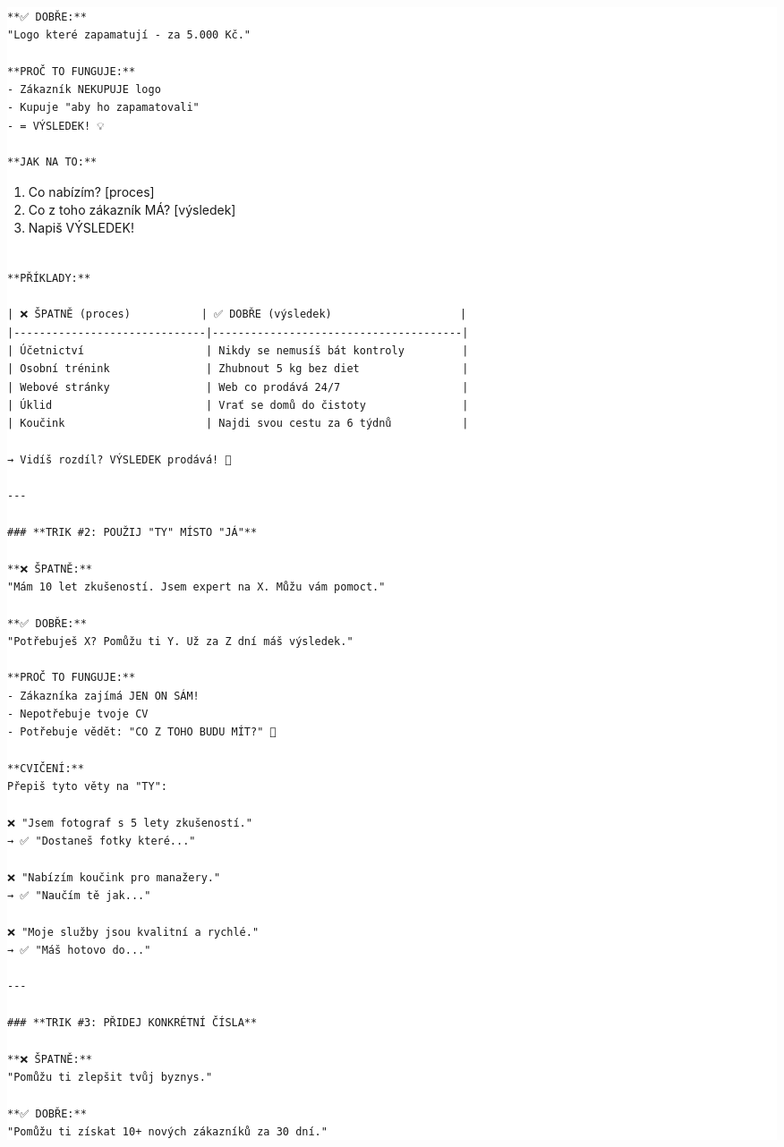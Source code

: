 ```
**✅ DOBŘE:**
"Logo které zapamatují - za 5.000 Kč."

**PROČ TO FUNGUJE:**
- Zákazník NEKUPUJE logo
- Kupuje "aby ho zapamatovali"
- = VÝSLEDEK! 💡

**JAK NA TO:**
```
1. Co nabízím? [proces]
2. Co z toho zákazník MÁ? [výsledek]
3. Napiš VÝSLEDEK!
```

**PŘÍKLADY:**

| ❌ ŠPATNĚ (proces)           | ✅ DOBŘE (výsledek)                    |
|------------------------------|---------------------------------------|
| Účetnictví                   | Nikdy se nemusíš bát kontroly         |
| Osobní trénink               | Zhubnout 5 kg bez diet                |
| Webové stránky               | Web co prodává 24/7                   |
| Úklid                        | Vrať se domů do čistoty               |
| Koučink                      | Najdi svou cestu za 6 týdnů           |

→ Vidíš rozdíl? VÝSLEDEK prodává! 🚀

---

### **TRIK #2: POUŽIJ "TY" MÍSTO "JÁ"**

**❌ ŠPATNĚ:**
"Mám 10 let zkušeností. Jsem expert na X. Můžu vám pomoct."

**✅ DOBŘE:**
"Potřebuješ X? Pomůžu ti Y. Už za Z dní máš výsledek."

**PROČ TO FUNGUJE:**
- Zákazníka zajímá JEN ON SÁM!
- Nepotřebuje tvoje CV
- Potřebuje vědět: "CO Z TOHO BUDU MÍT?" 💭

**CVIČENÍ:**
Přepiš tyto věty na "TY":

❌ "Jsem fotograf s 5 lety zkušeností."
→ ✅ "Dostaneš fotky které..."

❌ "Nabízím koučink pro manažery."
→ ✅ "Naučím tě jak..."

❌ "Moje služby jsou kvalitní a rychlé."
→ ✅ "Máš hotovo do..."

---

### **TRIK #3: PŘIDEJ KONKRÉTNÍ ČÍSLA**

**❌ ŠPATNĚ:**
"Pomůžu ti zlepšit tvůj byznys."

**✅ DOBŘE:**
"Pomůžu ti získat 10+ nových zákazníků za 30 dní."
```